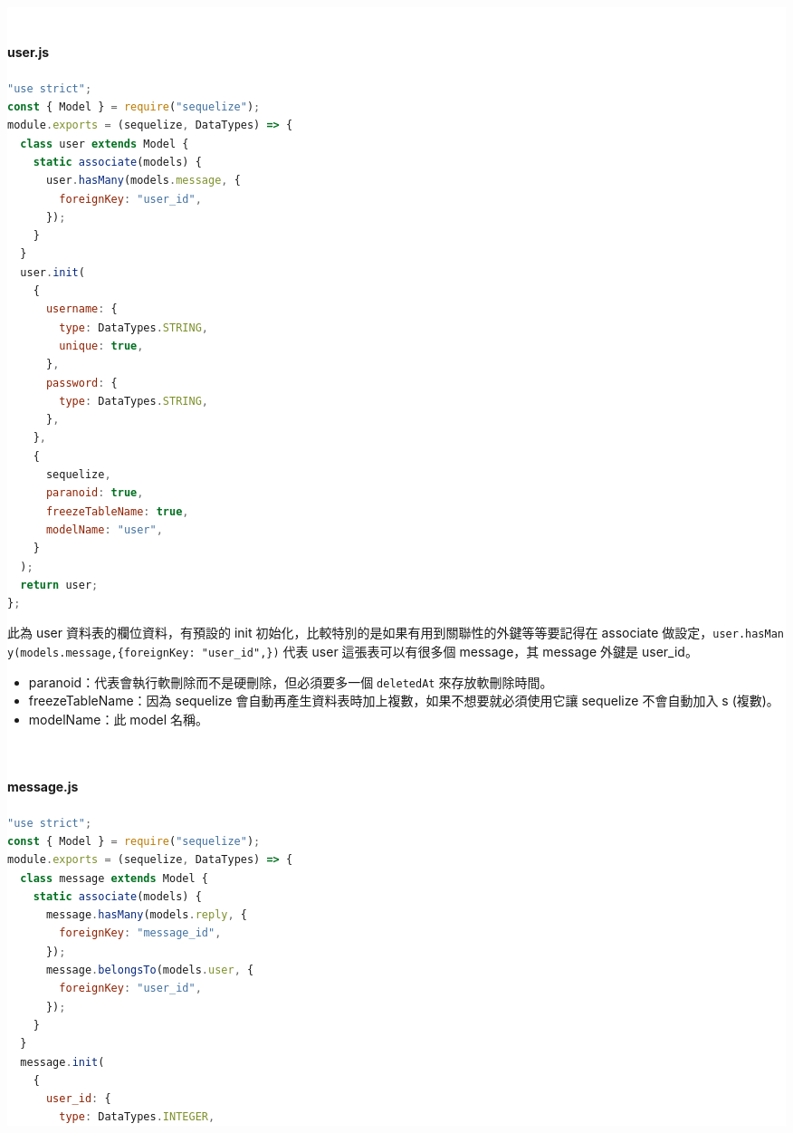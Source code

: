 ```js
```

<br>

#### user.js

```js
"use strict";
const { Model } = require("sequelize");
module.exports = (sequelize, DataTypes) => {
  class user extends Model {
    static associate(models) {
      user.hasMany(models.message, {
        foreignKey: "user_id",
      });
    }
  }
  user.init(
    {
      username: {
        type: DataTypes.STRING,
        unique: true,
      },
      password: {
        type: DataTypes.STRING,
      },
    },
    {
      sequelize,
      paranoid: true,
      freezeTableName: true,
      modelName: "user",
    }
  );
  return user;
};
```
此為 user 資料表的欄位資料，有預設的 init 初始化，比較特別的是如果有用到關聯性的外鍵等等要記得在 associate 做設定，`user.hasMany(models.message,{foreignKey: "user_id",})` 代表 user 這張表可以有很多個 message，其 message 外鍵是 user_id。

* paranoid：代表會執行軟刪除而不是硬刪除，但必須要多一個 `deletedAt` 來存放軟刪除時間。
* freezeTableName：因為 sequelize 會自動再產生資料表時加上複數，如果不想要就必須使用它讓 sequelize 不會自動加入 s (複數)。
* modelName：此 model 名稱。

<br>

#### message.js

```js
"use strict";
const { Model } = require("sequelize");
module.exports = (sequelize, DataTypes) => {
  class message extends Model {
    static associate(models) {
      message.hasMany(models.reply, {
        foreignKey: "message_id",
      });
      message.belongsTo(models.user, {
        foreignKey: "user_id",
      });
    }
  }
  message.init(
    {
      user_id: {
        type: DataTypes.INTEGER,
```